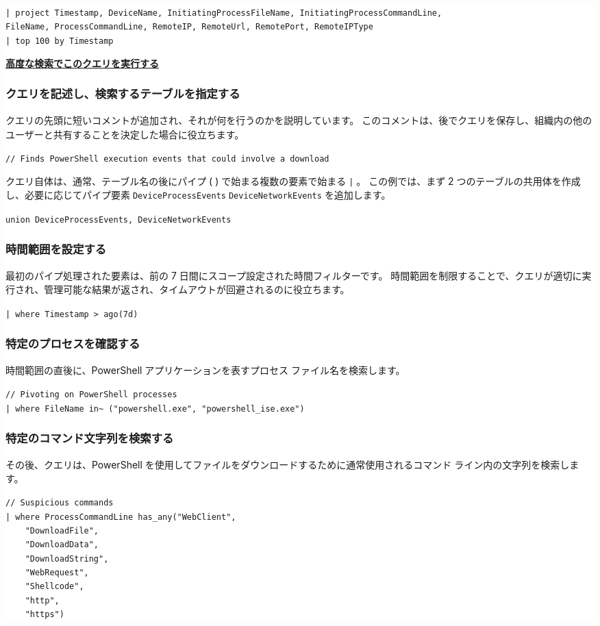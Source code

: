 ```kusto
| project Timestamp, DeviceName, InitiatingProcessFileName, InitiatingProcessCommandLine, 
FileName, ProcessCommandLine, RemoteIP, RemoteUrl, RemotePort, RemoteIPType
| top 100 by Timestamp
```

**[高度な検索でこのクエリを実行する](https://security.microsoft.com/hunting?query=H4sIAAAAAAAEAI2TW0sCURSF93PQfxh8Moisp956yYIgQtLoMaYczJpbzkkTpN_et_dcdPQkcpjbmrXXWftyetKTQG5lKqmMpeB9IJksJJKZDOWdZ8wKeP5wvcm3OLgZbMXmXCmIxjnYIfcAVgYvRi8w3TnfsXEDGAG47pCCZXyP5ViO4KeNbt-Up-hEuJmB6lvButnY8XSL-cDl0M2I-GwxVX8Fe2H5zMzHiKjEVB0eEsnBrszfBIWuXOLrxCJ7VqEBfM3DWUYTkNKrv1p5y3X0jwetemzOQ_NSVuuXZ1c6aNTKRaN8VvWhY9n7OS-o6J5r7mYeQypdEKc1m1qfiqpjCSuspsDntt2J61bEvTlXls5AgQfFl5bHM_gr_BhO2RF1rztoBv2tWahrso_TtzkL93KGMGZVr2pe7eWR-xeZl91f_113UOsx3nDR4Y9j5R6kaCq8ajr_YWfFeedsd27L7it-Z6dAZyxsJq1d9-2ZOSzK3y2NVd8-zUPjtZaJnYsIH4Md7AmdeAcd2Cl1XoURc5PzXlfU8U9P54WcswL6t_TW9Q__qX-xygQAAA&runQuery=true&timeRangeId=week)**

### <a name="describe-the-query-and-specify-the-tables-to-search"></a>クエリを記述し、検索するテーブルを指定する
クエリの先頭に短いコメントが追加され、それが何を行うのかを説明しています。 このコメントは、後でクエリを保存し、組織内の他のユーザーと共有することを決定した場合に役立ちます。 

```kusto
// Finds PowerShell execution events that could involve a download
```

クエリ自体は、通常、テーブル名の後にパイプ ( ) で始まる複数の要素で始まる `|` 。 この例では、まず 2 つのテーブルの共用体を作成し、必要に応じてパイプ要素  `DeviceProcessEvents` `DeviceNetworkEvents` を追加します。

```kusto
union DeviceProcessEvents, DeviceNetworkEvents
```
### <a name="set-the-time-range"></a>時間範囲を設定する
最初のパイプ処理された要素は、前の 7 日間にスコープ設定された時間フィルターです。 時間範囲を制限することで、クエリが適切に実行され、管理可能な結果が返され、タイムアウトが回避されるのに役立ちます。

```kusto
| where Timestamp > ago(7d)
```

### <a name="check-specific-processes"></a>特定のプロセスを確認する
時間範囲の直後に、PowerShell アプリケーションを表すプロセス ファイル名を検索します。

```kusto
// Pivoting on PowerShell processes
| where FileName in~ ("powershell.exe", "powershell_ise.exe")
```

### <a name="search-for-specific-command-strings"></a>特定のコマンド文字列を検索する
その後、クエリは、PowerShell を使用してファイルをダウンロードするために通常使用されるコマンド ライン内の文字列を検索します。

```kusto
// Suspicious commands
| where ProcessCommandLine has_any("WebClient",
    "DownloadFile",
    "DownloadData",
    "DownloadString",
    "WebRequest",
    "Shellcode",
    "http",
    "https")
```
